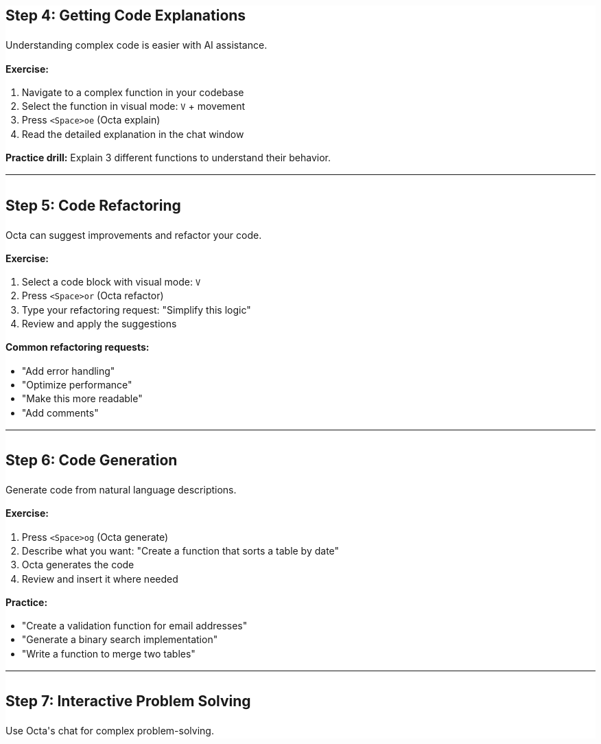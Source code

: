 
## Step 4: Getting Code Explanations

Understanding complex code is easier with AI assistance.

**Exercise:**
1. Navigate to a complex function in your codebase
2. Select the function in visual mode: `V` + movement
3. Press `<Space>oe` (Octa explain)
4. Read the detailed explanation in the chat window

**Practice drill:** Explain 3 different functions to understand their behavior.

---

## Step 5: Code Refactoring

Octa can suggest improvements and refactor your code.

**Exercise:**
1. Select a code block with visual mode: `V`
2. Press `<Space>or` (Octa refactor)
3. Type your refactoring request: "Simplify this logic"
4. Review and apply the suggestions

**Common refactoring requests:**
- "Add error handling"
- "Optimize performance"
- "Make this more readable"
- "Add comments"

---

## Step 6: Code Generation

Generate code from natural language descriptions.

**Exercise:**
1. Press `<Space>og` (Octa generate)
2. Describe what you want: "Create a function that sorts a table by date"
3. Octa generates the code
4. Review and insert it where needed

**Practice:**
- "Create a validation function for email addresses"
- "Generate a binary search implementation"
- "Write a function to merge two tables"

---

## Step 7: Interactive Problem Solving

Use Octa's chat for complex problem-solving.
